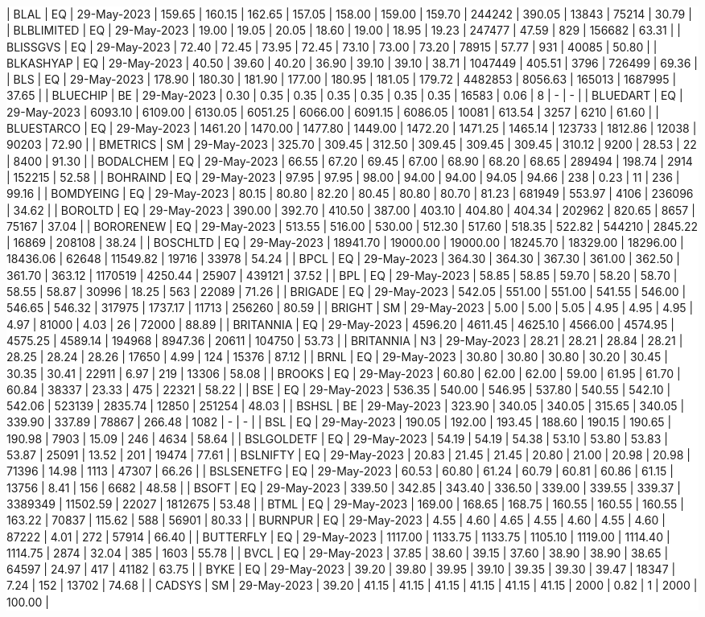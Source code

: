 | BLAL | EQ | 29-May-2023 | 159.65 | 160.15 | 162.65 | 157.05 | 158.00 | 159.00 | 159.70 | 244242 | 390.05 | 13843 | 75214 | 30.79 |
| BLBLIMITED | EQ | 29-May-2023 | 19.00 | 19.05 | 20.05 | 18.60 | 19.00 | 18.95 | 19.23 | 247477 | 47.59 | 829 | 156682 | 63.31 |
| BLISSGVS | EQ | 29-May-2023 | 72.40 | 72.45 | 73.95 | 72.45 | 73.10 | 73.00 | 73.20 | 78915 | 57.77 | 931 | 40085 | 50.80 |
| BLKASHYAP | EQ | 29-May-2023 | 40.50 | 39.60 | 40.20 | 36.90 | 39.10 | 39.10 | 38.71 | 1047449 | 405.51 | 3796 | 726499 | 69.36 |
| BLS | EQ | 29-May-2023 | 178.90 | 180.30 | 181.90 | 177.00 | 180.95 | 181.05 | 179.72 | 4482853 | 8056.63 | 165013 | 1687995 | 37.65 |
| BLUECHIP | BE | 29-May-2023 | 0.30 | 0.35 | 0.35 | 0.35 | 0.35 | 0.35 | 0.35 | 16583 | 0.06 | 8 | - | - |
| BLUEDART | EQ | 29-May-2023 | 6093.10 | 6109.00 | 6130.05 | 6051.25 | 6066.00 | 6091.15 | 6086.05 | 10081 | 613.54 | 3257 | 6210 | 61.60 |
| BLUESTARCO | EQ | 29-May-2023 | 1461.20 | 1470.00 | 1477.80 | 1449.00 | 1472.20 | 1471.25 | 1465.14 | 123733 | 1812.86 | 12038 | 90203 | 72.90 |
| BMETRICS | SM | 29-May-2023 | 325.70 | 309.45 | 312.50 | 309.45 | 309.45 | 309.45 | 310.12 | 9200 | 28.53 | 22 | 8400 | 91.30 |
| BODALCHEM | EQ | 29-May-2023 | 66.55 | 67.20 | 69.45 | 67.00 | 68.90 | 68.20 | 68.65 | 289494 | 198.74 | 2914 | 152215 | 52.58 |
| BOHRAIND | EQ | 29-May-2023 | 97.95 | 97.95 | 98.00 | 94.00 | 94.00 | 94.05 | 94.66 | 238 | 0.23 | 11 | 236 | 99.16 |
| BOMDYEING | EQ | 29-May-2023 | 80.15 | 80.80 | 82.20 | 80.45 | 80.80 | 80.70 | 81.23 | 681949 | 553.97 | 4106 | 236096 | 34.62 |
| BOROLTD | EQ | 29-May-2023 | 390.00 | 392.70 | 410.50 | 387.00 | 403.10 | 404.80 | 404.34 | 202962 | 820.65 | 8657 | 75167 | 37.04 |
| BORORENEW | EQ | 29-May-2023 | 513.55 | 516.00 | 530.00 | 512.30 | 517.60 | 518.35 | 522.82 | 544210 | 2845.22 | 16869 | 208108 | 38.24 |
| BOSCHLTD | EQ | 29-May-2023 | 18941.70 | 19000.00 | 19000.00 | 18245.70 | 18329.00 | 18296.00 | 18436.06 | 62648 | 11549.82 | 19716 | 33978 | 54.24 |
| BPCL | EQ | 29-May-2023 | 364.30 | 364.30 | 367.30 | 361.00 | 362.50 | 361.70 | 363.12 | 1170519 | 4250.44 | 25907 | 439121 | 37.52 |
| BPL | EQ | 29-May-2023 | 58.85 | 58.85 | 59.70 | 58.20 | 58.70 | 58.55 | 58.87 | 30996 | 18.25 | 563 | 22089 | 71.26 |
| BRIGADE | EQ | 29-May-2023 | 542.05 | 551.00 | 551.00 | 541.55 | 546.00 | 546.65 | 546.32 | 317975 | 1737.17 | 11713 | 256260 | 80.59 |
| BRIGHT | SM | 29-May-2023 | 5.00 | 5.00 | 5.05 | 4.95 | 4.95 | 4.95 | 4.97 | 81000 | 4.03 | 26 | 72000 | 88.89 |
| BRITANNIA | EQ | 29-May-2023 | 4596.20 | 4611.45 | 4625.10 | 4566.00 | 4574.95 | 4575.25 | 4589.14 | 194968 | 8947.36 | 20611 | 104750 | 53.73 |
| BRITANNIA | N3 | 29-May-2023 | 28.21 | 28.21 | 28.84 | 28.21 | 28.25 | 28.24 | 28.26 | 17650 | 4.99 | 124 | 15376 | 87.12 |
| BRNL | EQ | 29-May-2023 | 30.80 | 30.80 | 30.80 | 30.20 | 30.45 | 30.35 | 30.41 | 22911 | 6.97 | 219 | 13306 | 58.08 |
| BROOKS | EQ | 29-May-2023 | 60.80 | 62.00 | 62.00 | 59.00 | 61.95 | 61.70 | 60.84 | 38337 | 23.33 | 475 | 22321 | 58.22 |
| BSE | EQ | 29-May-2023 | 536.35 | 540.00 | 546.95 | 537.80 | 540.55 | 542.10 | 542.06 | 523139 | 2835.74 | 12850 | 251254 | 48.03 |
| BSHSL | BE | 29-May-2023 | 323.90 | 340.05 | 340.05 | 315.65 | 340.05 | 339.90 | 337.89 | 78867 | 266.48 | 1082 | - | - |
| BSL | EQ | 29-May-2023 | 190.05 | 192.00 | 193.45 | 188.60 | 190.15 | 190.65 | 190.98 | 7903 | 15.09 | 246 | 4634 | 58.64 |
| BSLGOLDETF | EQ | 29-May-2023 | 54.19 | 54.19 | 54.38 | 53.10 | 53.80 | 53.83 | 53.87 | 25091 | 13.52 | 201 | 19474 | 77.61 |
| BSLNIFTY | EQ | 29-May-2023 | 20.83 | 21.45 | 21.45 | 20.80 | 21.00 | 20.98 | 20.98 | 71396 | 14.98 | 1113 | 47307 | 66.26 |
| BSLSENETFG | EQ | 29-May-2023 | 60.53 | 60.80 | 61.24 | 60.79 | 60.81 | 60.86 | 61.15 | 13756 | 8.41 | 156 | 6682 | 48.58 |
| BSOFT | EQ | 29-May-2023 | 339.50 | 342.85 | 343.40 | 336.50 | 339.00 | 339.55 | 339.37 | 3389349 | 11502.59 | 22027 | 1812675 | 53.48 |
| BTML | EQ | 29-May-2023 | 169.00 | 168.65 | 168.75 | 160.55 | 160.55 | 160.55 | 163.22 | 70837 | 115.62 | 588 | 56901 | 80.33 |
| BURNPUR | EQ | 29-May-2023 | 4.55 | 4.60 | 4.65 | 4.55 | 4.60 | 4.55 | 4.60 | 87222 | 4.01 | 272 | 57914 | 66.40 |
| BUTTERFLY | EQ | 29-May-2023 | 1117.00 | 1133.75 | 1133.75 | 1105.10 | 1119.00 | 1114.40 | 1114.75 | 2874 | 32.04 | 385 | 1603 | 55.78 |
| BVCL | EQ | 29-May-2023 | 37.85 | 38.60 | 39.15 | 37.60 | 38.90 | 38.90 | 38.65 | 64597 | 24.97 | 417 | 41182 | 63.75 |
| BYKE | EQ | 29-May-2023 | 39.20 | 39.80 | 39.95 | 39.10 | 39.35 | 39.30 | 39.47 | 18347 | 7.24 | 152 | 13702 | 74.68 |
| CADSYS | SM | 29-May-2023 | 39.20 | 41.15 | 41.15 | 41.15 | 41.15 | 41.15 | 41.15 | 2000 | 0.82 | 1 | 2000 | 100.00 |

